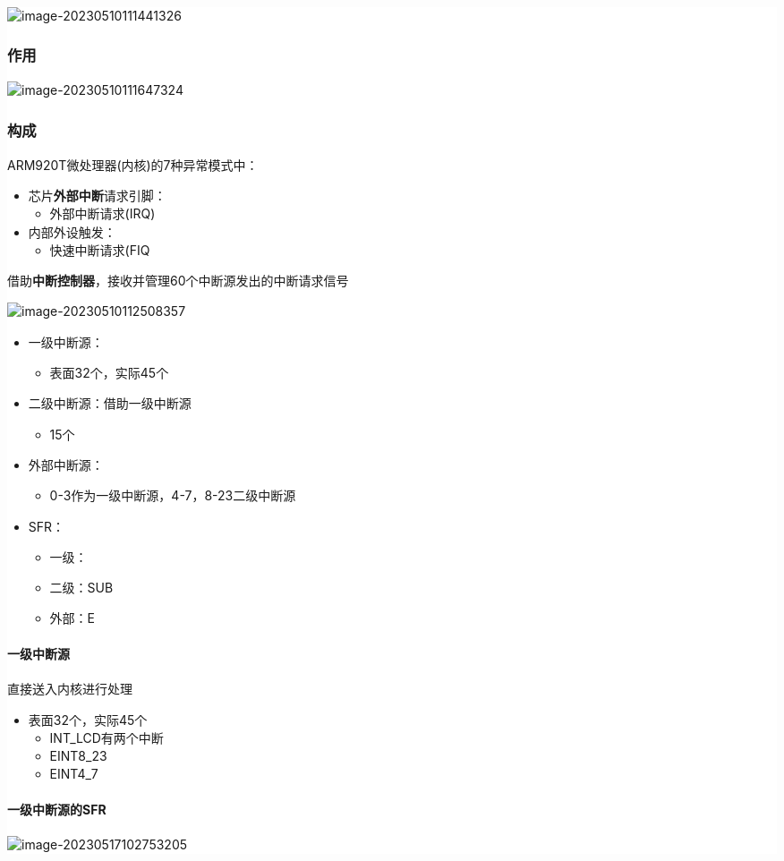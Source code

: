 ![image-20230510111441326](https://techla-img.oss-cn-hangzhou.aliyuncs.com/CODE/WEB/image-20230510111441326.png)

### 作用

![image-20230510111647324](https://techla-img.oss-cn-hangzhou.aliyuncs.com/CODE/WEB/image-20230510111647324.png)

### 构成

ARM920T微处理器(内核)的7种异常模式中：

- 芯片**外部中断**请求引脚：
  - 外部中断请求(IRQ)
- 内部外设触发：
  - 快速中断请求(FIQ

借助**中断控制器**，接收并管理60个中断源发出的中断请求信号

![image-20230510112508357](https://techla-img.oss-cn-hangzhou.aliyuncs.com/CODE/WEB/image-20230510112508357.png)





- 一级中断源：

  - 表面32个，实际45个

- 二级中断源：借助一级中断源

  - 15个

- 外部中断源：

  - 0-3作为一级中断源，4-7，8-23二级中断源

  

- SFR：

  - 一级：


  - 二级：SUB


  - 外部：E



#### 一级中断源

直接送入内核进行处理

- 表面32个，实际45个
  - INT_LCD有两个中断
  - EINT8_23
  - EINT4_7

#### 一级中断源的SFR

![image-20230517102753205](https://techla-img.oss-cn-hangzhou.aliyuncs.com/CODE/WEB/image-20230517102753205.png)
